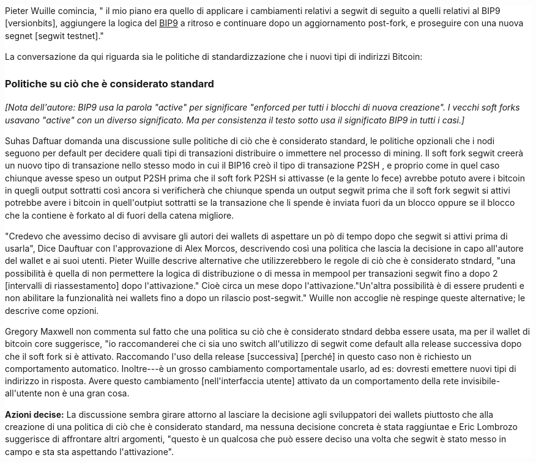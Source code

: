 Pieter Wuille comincia, " il mio piano era quello di applicare i cambiamenti relativi a segwit di seguito a quelli relativi al BIP9
[versionbits], aggiungere la logica del  [BIP9] a ritroso e continuare dopo un
aggiornamento post-fork, e proseguire con una nuova segnet [segwit testnet]."

La conversazione da qui riguarda sia le politiche di standardizzazione che i nuovi
tipi di indirizzi Bitcoin:

 ### Politiche su ciò che è considerato standard

*[Nota dell'autore: BIP9 usa la parola "active" per significare "enforced per tutti
i blocchi di nuova creazione". I vecchi soft forks usavano "active" con un diverso
significato. Ma per consistenza il testo sotto usa il significato BIP9 in tutti i
casi.]*

Suhas Daftuar domanda una discussione sulle politiche di ciò che è considerato standard, le
politiche opzionali che i nodi seguono per default per decidere quali
 tipi di transazioni distribuire o immettere nel processo di mining. Il soft fork segwit creerà un nuovo tipo di
transazione nello stesso modo in cui il BIP16 creò il tipo di transazione P2SH
, e proprio come in quel caso chiunque avesse speso un
output P2SH prima che il soft fork P2SH si attivasse (e la gente lo fece) avrebbe potuto
avere i bitcoin in quegli output sottratti così ancora si verificherà
che chiunque spenda un output segwit prima che il soft fork segwit
si attivi potrebbe avere i bitcoin in quell'outpiut sottratti se la transazione
che li spende è inviata fuori da un blocco oppure se il blocco che la contiene
 è forkato al di fuori della catena migliore.

"Credevo che avessimo deciso di avvisare gli autori dei wallets di aspettare un pò di tempo dopo
che segwit si attivi prima di usarla", Dice Dauftuar con l'approvazione di
Alex Morcos, descrivendo così una politica che lascia la decisione in capo all'autore
 del wallet e ai suoi utenti. Pieter Wuille descrive alternative che
utilizzerebbero le regole di ciò che è considerato stndard, "una possibilità è quella di non permettere
la logica di distribuzione o di messa in mempool per transazioni segwit fino a dopo 2 [intervalli di riassestamento]
 dopo l'attivazione." Cioè circa un mese dopo l'attivazione."Un'altra
possibilità è di essere prudenti e non abilitare la funzionalità nei
wallets fino a dopo un rilascio post-segwit." Wuille non accoglie nè
respinge queste alternative; le descrive come opzioni.

Gregory Maxwell non commenta sul fatto che una politica su ciò che è considerato stndard debba
essere usata, ma per il wallet di bitcoin core suggerisce, "io
raccomanderei che ci sia uno switch all'utilizzo di segwit come default alla
release successiva dopo che il soft fork si è attivato. Raccomando
l'uso della release [successiva] [perché] in questo caso non è richiesto un comportamento automatico.
Inoltre---è un grosso cambiamento comportamentale usarlo, ad es: dovresti
emettere nuovi tipi di indirizzo in risposta. Avere questo cambiamento
[nell'interfaccia utente] attivato da un comportamento della rete invisibile-all'utente non è
una gran cosa.

**Azioni decise:** La discussione sembra girare attorno al lasciare
la decisione agli sviluppatori dei wallets piuttosto che alla creazione
di una politica di ciò che è considerato standard, ma nessuna decisione concreta è stata raggiuntae e Eric Lombrozo suggerisce di
affrontare altri argomenti, "questo è un qualcosa che può essere
deciso una volta che segwit è stato messo in campo e sta sta aspettando
 l'attivazione".


[schnorr]: https://en.wikipedia.org/wiki/Schnorr_signature
[libsecp256k1]: https://github.com/bitcoin/secp256k1
[#7575]: https://github.com/bitcoin/bitcoin/pull/7575
[#7648]: https://github.com/bitcoin/bitcoin/pull/7648
[#7579]: https://github.com/bitcoin/bitcoin/pull/7579
[#7715]: https://github.com/bitcoin/bitcoin/pull/7715
[#7707]: https://github.com/bitcoin/bitcoin/pull/7707
[#7568]: https://github.com/bitcoin/bitcoin/pull/7568
[BIP1]: https://github.com/bitcoin/bips/blob/master/bip-0001.mediawiki
[BIP9]: https://github.com/bitcoin/bips/blob/master/bip-0009.mediawiki
[BIP11]: https://github.com/bitcoin/bips/blob/master/bip-0011.mediawiki
[BIP13]: https://github.com/bitcoin/bips/blob/master/bip-0013.mediawiki
[BIP14]: https://github.com/bitcoin/bips/blob/master/bip-0014.mediawiki
[BIP16]: https://github.com/bitcoin/bips/blob/master/bip-0016.mediawiki
[BIP21]: https://github.com/bitcoin/bips/blob/master/bip-0021.mediawiki
[BIP22]: https://github.com/bitcoin/bips/blob/master/bip-0022.mediawiki
[BIP23]: https://github.com/bitcoin/bips/blob/master/bip-0023.mediawiki
[BIP30]: https://github.com/bitcoin/bips/blob/master/bip-0030.mediawiki
[BIP31]: https://github.com/bitcoin/bips/blob/master/bip-0031.mediawiki
[BIP34]: https://github.com/bitcoin/bips/blob/master/bip-0034.mediawiki
[BIP35]: https://github.com/bitcoin/bips/blob/master/bip-0035.mediawiki
[BIP37]: https://github.com/bitcoin/bips/blob/master/bip-0037.mediawiki
[BIP42]: https://github.com/bitcoin/bips/blob/master/bip-0042.mediawiki
[BIP61]: https://github.com/bitcoin/bips/blob/master/bip-0061.mediawiki
[BIP65]: https://github.com/bitcoin/bips/blob/master/bip-0065.mediawiki
[BIP66]: https://github.com/bitcoin/bips/blob/master/bip-0066.mediawiki
[BIP68]: https://github.com/bitcoin/bips/blob/master/bip-0068.mediawiki
[BIP70]: https://github.com/bitcoin/bips/blob/master/bip-0070.mediawiki
[BIP71]: https://github.com/bitcoin/bips/blob/master/bip-0071.mediawiki
[BIP72]: https://github.com/bitcoin/bips/blob/master/bip-0072.mediawiki
[BIP111]: https://github.com/bitcoin/bips/blob/master/bip-0111.mediawiki
[BIP112]: https://github.com/bitcoin/bips/blob/master/bip-0112.mediawiki
[BIP113]: https://github.com/bitcoin/bips/blob/master/bip-0113.mediawiki
[BIP125]: https://github.com/bitcoin/bips/blob/master/bip-0125.mediawiki
[BIP130]: https://github.com/bitcoin/bips/blob/master/bip-0130.mediawiki
[BIP133]: https://github.com/bitcoin/bips/blob/master/bip-0133.mediawiki
[BIP142]: https://github.com/bitcoin/bips/blob/master/bip-0142.mediawiki
[@bitcoincoreorg]: https://twitter.com/bitcoincoreorg
[#bitcoin-core-dev]: https://webchat.freenode.net?channels=%23bitcoin-core-dev&uio=MTY9dHJ1ZSYxMT0yMTU87
[issues]: https://github.com/bitcoin/bitcoin/issues
[pulls]: https://github.com/bitcoin/bitcoin/pulls
[bitcoin-discuss]: http://lists.linuxfoundation.org/mailman/listinfo/bitcoin-discuss
[bitcoin-dev]: http://lists.linuxfoundation.org/mailman/listinfo/bitcoin-dev
[bitcoin-core-dev]: http://lists.linuxfoundation.org/mailman/listinfo/bitcoin-core-dev
[Slack]: https://bitcoincore.slack.com/
[slack-invite]: https://slack.bitcoincore.org/
[software life cycle]: /en/lifecycle
[laanwj-key]: https://github.com/bitcoin/bitcoin/blob/master/contrib/gitian-downloader/laanwj-key.pgp
[jonasschnelli-key]: https://github.com/bitcoin/bitcoin/blob/master/contrib/gitian-downloader/jonasschnelli-key.pgp
[sipa-key]: https://github.com/bitcoin/bitcoin/blob/master/contrib/gitian-downloader/sipa-key.pgp
[recent-contributors]: https://github.com/bitcoin/bitcoin/graphs/contributors?from=2015-01-01&to=2016-03-21&type=c
[website-issues]: https://github.com/bitcoin-core/bitcoincore.org/issues
[Gregory Maxwell]: https://github.com/gmaxwell
[Luke Dashjr]: https://github.com/luke-jr
[Peter Todd]: https://github.com/petertodd
[Suhas Daftuar]: https://github.com/sdaftuar
[Pieter Wuille]: https://github.com/sipa
[Eric Lombrozo]: https://github.com/codeshark
[BtcDrak]: https://github.com/btcdrak
[Cory Fields]: https://github.com/theuni
[Alex Morcos]: https://github.com/morcos
[Pavel Janik]: https://github.com/paveljanik
[Matt Corallo]: https://github.com/TheBlueMatt
[Eric Voskuil]: https://github.com/evoskuil
[Jonas Schnelli]: https://github.com/jonasschnelli
[Warren Togami]: https://github.com/wtogami
[Wladimir van der Laan]: https://github.com/laanwj
[Jorge Timon]: https://github.com/jtimon
[Marco Falke]: https://github.com/MarcoFalke
[Tom Harding]: https://github.com/dgenr8
[Patrick Strateman]: https://github.com/pstratem
[Pavel Janik]: https://github.com/paveljanik
[Bryan Bishop]: https://github.com/kanzure